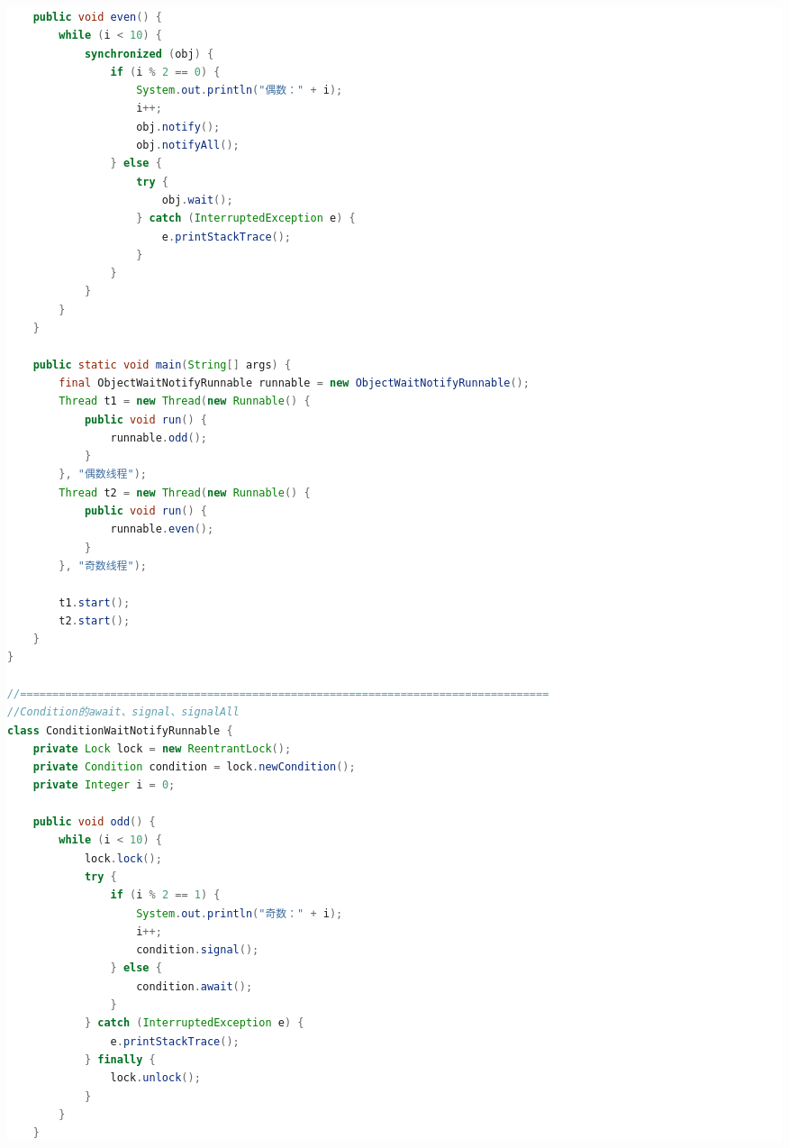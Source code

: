 ```java
    public void even() {
        while (i < 10) {
            synchronized (obj) {
                if (i % 2 == 0) {
                    System.out.println("偶数：" + i);
                    i++;
                    obj.notify();
                    obj.notifyAll();
                } else {
                    try {
                        obj.wait();
                    } catch (InterruptedException e) {
                        e.printStackTrace();
                    }
                }
            }
        }
    }

    public static void main(String[] args) {
        final ObjectWaitNotifyRunnable runnable = new ObjectWaitNotifyRunnable();
        Thread t1 = new Thread(new Runnable() {
            public void run() {
                runnable.odd();
            }
        }, "偶数线程");
        Thread t2 = new Thread(new Runnable() {
            public void run() {
                runnable.even();
            }
        }, "奇数线程");

        t1.start();
        t2.start();
    }
}

//==================================================================================
//Condition的await、signal、signalAll
class ConditionWaitNotifyRunnable {
    private Lock lock = new ReentrantLock();
    private Condition condition = lock.newCondition();
    private Integer i = 0;

    public void odd() {
        while (i < 10) {
            lock.lock();
            try {
                if (i % 2 == 1) {
                    System.out.println("奇数：" + i);
                    i++;
                    condition.signal();
                } else {
                    condition.await();
                }
            } catch (InterruptedException e) {
                e.printStackTrace();
            } finally {
                lock.unlock();
            }
        }
    }

```